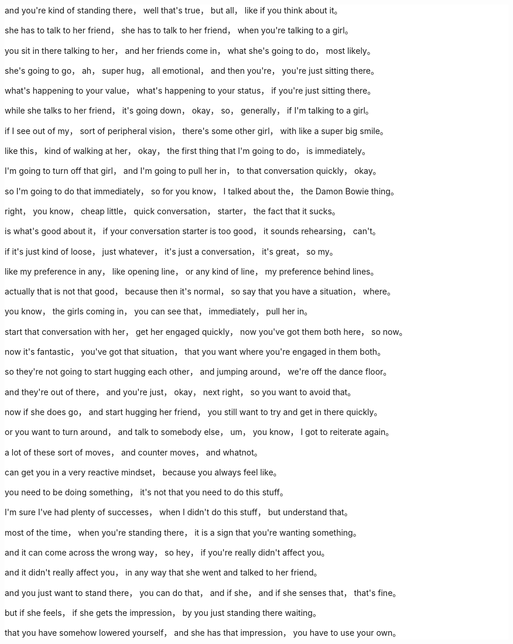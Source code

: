  and you're kind of standing there， well that's true， but all， like if you think about it。

 she has to talk to her friend， she has to talk to her friend， when you're talking to a girl。

 you sit in there talking to her， and her friends come in， what she's going to do， most likely。

 she's going to go， ah， super hug， all emotional， and then you're， you're just sitting there。

 what's happening to your value， what's happening to your status， if you're just sitting there。

 while she talks to her friend， it's going down， okay， so， generally， if I'm talking to a girl。

 if I see out of my， sort of peripheral vision， there's some other girl， with like a super big smile。

 like this， kind of walking at her， okay， the first thing that I'm going to do， is immediately。

 I'm going to turn off that girl， and I'm going to pull her in， to that conversation quickly， okay。

 so I'm going to do that immediately， so for you know， I talked about the， the Damon Bowie thing。

 right， you know， cheap little， quick conversation， starter， the fact that it sucks。

 is what's good about it， if your conversation starter is too good， it sounds rehearsing， can't。

 if it's just kind of loose， just whatever， it's just a conversation， it's great， so my。

 like my preference in any， like opening line， or any kind of line， my preference behind lines。

 actually that is not that good， because then it's normal， so say that you have a situation， where。

 you know， the girls coming in， you can see that， immediately， pull her in。

 start that conversation with her， get her engaged quickly， now you've got them both here， so now。

 now it's fantastic， you've got that situation， that you want where you're engaged in them both。

 so they're not going to start hugging each other， and jumping around， we're off the dance floor。

 and they're out of there， and you're just， okay， next right， so you want to avoid that。

 now if she does go， and start hugging her friend， you still want to try and get in there quickly。

 or you want to turn around， and talk to somebody else， um， you know， I got to reiterate again。

 a lot of these sort of moves， and counter moves， and whatnot。

 can get you in a very reactive mindset， because you always feel like。

 you need to be doing something， it's not that you need to do this stuff。

 I'm sure I've had plenty of successes， when I didn't do this stuff， but understand that。

 most of the time， when you're standing there， it is a sign that you're wanting something。

 and it can come across the wrong way， so hey， if you're really didn't affect you。

 and it didn't really affect you， in any way that she went and talked to her friend。

 and you just want to stand there， you can do that， and if she， and if she senses that， that's fine。

 but if she feels， if she gets the impression， by you just standing there waiting。

 that you have somehow lowered yourself， and she has that impression， you have to use your own。
